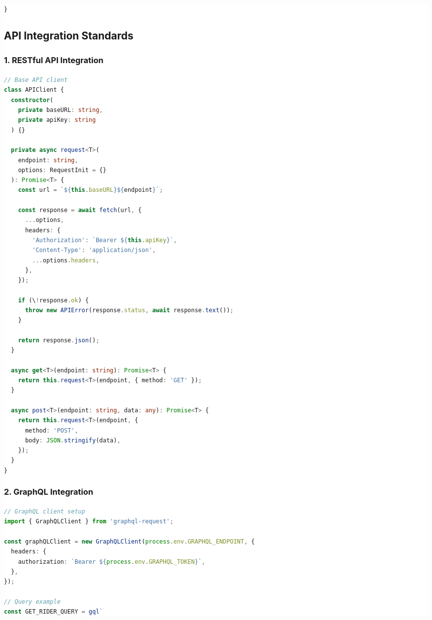 ```typescript
}
```

## API Integration Standards

### 1. RESTful API Integration
```typescript
// Base API client
class APIClient {
  constructor(
    private baseURL: string,
    private apiKey: string
  ) {}
  
  private async request<T>(
    endpoint: string,
    options: RequestInit = {}
  ): Promise<T> {
    const url = `${this.baseURL}${endpoint}`;
    
    const response = await fetch(url, {
      ...options,
      headers: {
        'Authorization': `Bearer ${this.apiKey}`,
        'Content-Type': 'application/json',
        ...options.headers,
      },
    });
    
    if (\!response.ok) {
      throw new APIError(response.status, await response.text());
    }
    
    return response.json();
  }
  
  async get<T>(endpoint: string): Promise<T> {
    return this.request<T>(endpoint, { method: 'GET' });
  }
  
  async post<T>(endpoint: string, data: any): Promise<T> {
    return this.request<T>(endpoint, {
      method: 'POST',
      body: JSON.stringify(data),
    });
  }
}
```

### 2. GraphQL Integration
```typescript
// GraphQL client setup
import { GraphQLClient } from 'graphql-request';

const graphQLClient = new GraphQLClient(process.env.GRAPHQL_ENDPOINT, {
  headers: {
    authorization: `Bearer ${process.env.GRAPHQL_TOKEN}`,
  },
});

// Query example
const GET_RIDER_QUERY = gql`
```